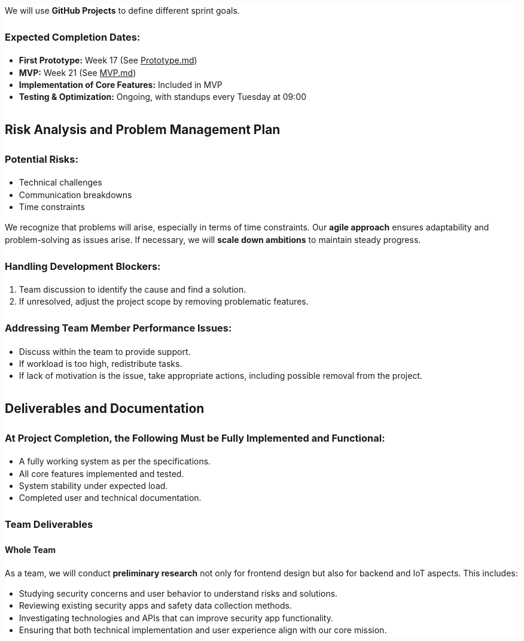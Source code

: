 We will use **GitHub Projects** to define different sprint goals.  

### **Expected Completion Dates:**  
- **First Prototype:** Week 17 (See [Prototype.md](https://github.com/ChasChallangeIII/NeverAlone/blob/main/Prototype.md))
- **MVP:** Week 21 (See [MVP.md](https://github.com/ChasChallangeIII/NeverAlone/blob/main/MVP.md))
- **Implementation of Core Features:** Included in MVP  
- **Testing & Optimization:** Ongoing, with standups every Tuesday at 09:00  

## Risk Analysis and Problem Management Plan  

### **Potential Risks:**  
- Technical challenges  
- Communication breakdowns  
- Time constraints  

We recognize that problems will arise, especially in terms of time constraints. Our **agile approach** ensures adaptability and problem-solving as issues arise. If necessary, we will **scale down ambitions** to maintain steady progress.  

### **Handling Development Blockers:**  
1. Team discussion to identify the cause and find a solution.  
2. If unresolved, adjust the project scope by removing problematic features.  

### **Addressing Team Member Performance Issues:**  
- Discuss within the team to provide support.  
- If workload is too high, redistribute tasks.  
- If lack of motivation is the issue, take appropriate actions, including possible removal from the project.  

## Deliverables and Documentation  

### **At Project Completion, the Following Must be Fully Implemented and Functional:**  
- A fully working system as per the specifications.  
- All core features implemented and tested.  
- System stability under expected load.  
- Completed user and technical documentation.  

### **Team Deliverables**  

#### **Whole Team**  
As a team, we will conduct **preliminary research** not only for frontend design but also for backend and IoT aspects. This includes:  
- Studying security concerns and user behavior to understand risks and solutions.  
- Reviewing existing security apps and safety data collection methods.  
- Investigating technologies and APIs that can improve security app functionality.  
- Ensuring that both technical implementation and user experience align with our core mission.  
